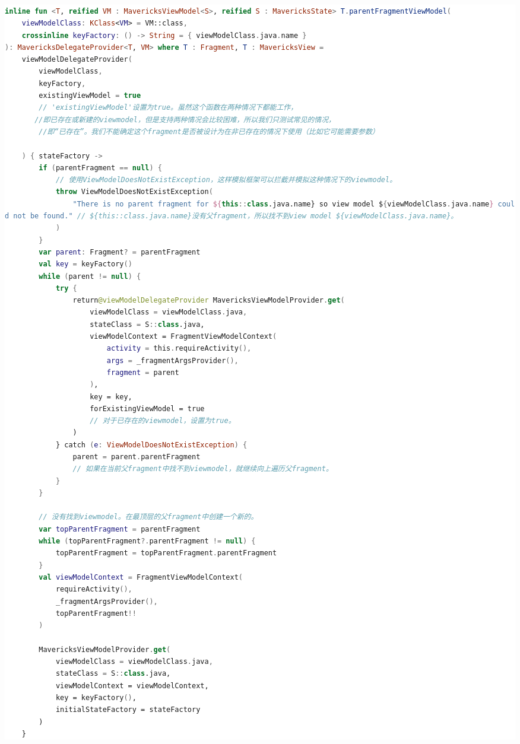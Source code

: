 ```kotlin
inline fun <T, reified VM : MavericksViewModel<S>, reified S : MavericksState> T.parentFragmentViewModel(
    viewModelClass: KClass<VM> = VM::class,
    crossinline keyFactory: () -> String = { viewModelClass.java.name }
): MavericksDelegateProvider<T, VM> where T : Fragment, T : MavericksView =
    viewModelDelegateProvider(
        viewModelClass,
        keyFactory,
        existingViewModel = true 
        // 'existingViewModel'设置为true。虽然这个函数在两种情况下都能工作，
       //即已存在或新建的viewmodel，但是支持两种情况会比较困难，所以我们只测试常见的情况，
        //即“已存在”。我们不能确定这个fragment是否被设计为在非已存在的情况下使用（比如它可能需要参数）
        
    ) { stateFactory ->
        if (parentFragment == null) {
            // 使用ViewModelDoesNotExistException，这样模拟框架可以拦截并模拟这种情况下的viewmodel。
            throw ViewModelDoesNotExistException(
                "There is no parent fragment for ${this::class.java.name} so view model ${viewModelClass.java.name} could not be found." // ${this::class.java.name}没有父fragment，所以找不到view model ${viewModelClass.java.name}。
            )
        }
        var parent: Fragment? = parentFragment
        val key = keyFactory()
        while (parent != null) {
            try {
                return@viewModelDelegateProvider MavericksViewModelProvider.get(
                    viewModelClass = viewModelClass.java,
                    stateClass = S::class.java,
                    viewModelContext = FragmentViewModelContext(
                        activity = this.requireActivity(),
                        args = _fragmentArgsProvider(),
                        fragment = parent
                    ),
                    key = key,
                    forExistingViewModel = true 
                    // 对于已存在的viewmodel，设置为true。
                )
            } catch (e: ViewModelDoesNotExistException) {
                parent = parent.parentFragment 
                // 如果在当前父fragment中找不到viewmodel，就继续向上遍历父fragment。
            }
        }

        // 没有找到viewmodel。在最顶层的父fragment中创建一个新的。
        var topParentFragment = parentFragment
        while (topParentFragment?.parentFragment != null) {
            topParentFragment = topParentFragment.parentFragment
        }
        val viewModelContext = FragmentViewModelContext(
            requireActivity(),
            _fragmentArgsProvider(),
            topParentFragment!!
        )

        MavericksViewModelProvider.get(
            viewModelClass = viewModelClass.java,
            stateClass = S::class.java,
            viewModelContext = viewModelContext,
            key = keyFactory(),
            initialStateFactory = stateFactory
        )
    }
```